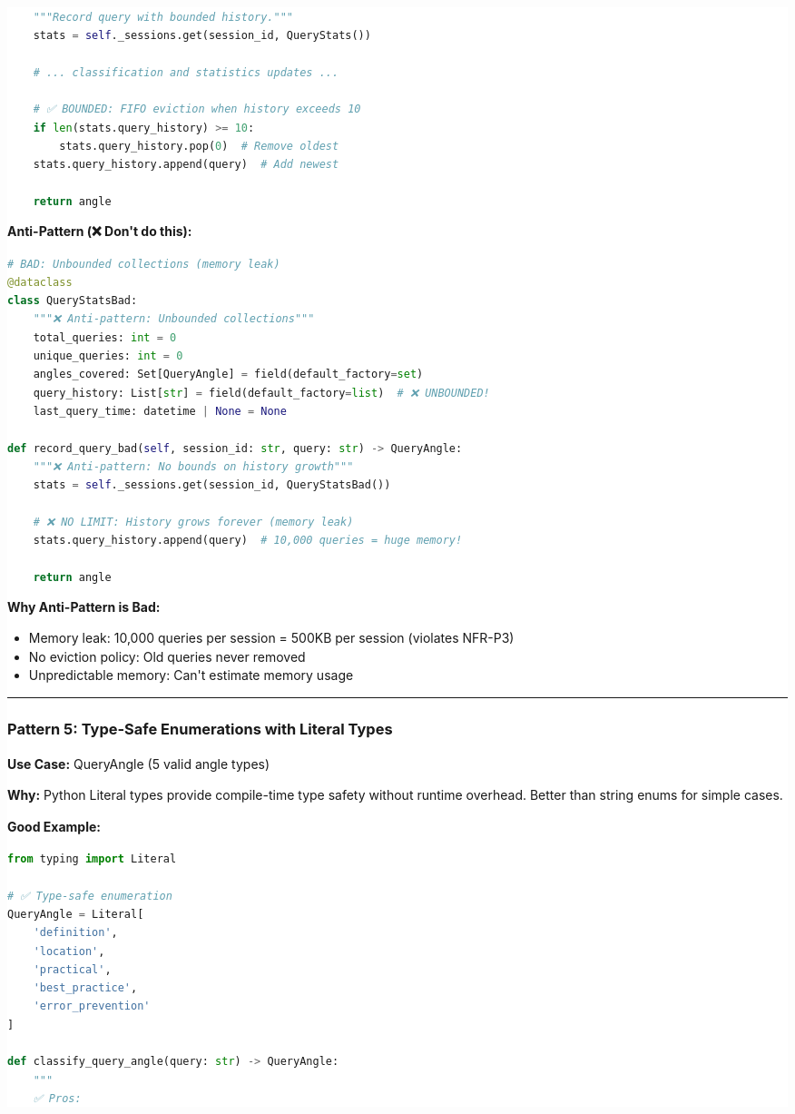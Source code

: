 ```python
    """Record query with bounded history."""
    stats = self._sessions.get(session_id, QueryStats())
    
    # ... classification and statistics updates ...
    
    # ✅ BOUNDED: FIFO eviction when history exceeds 10
    if len(stats.query_history) >= 10:
        stats.query_history.pop(0)  # Remove oldest
    stats.query_history.append(query)  # Add newest
    
    return angle
```

**Anti-Pattern (❌ Don't do this):**

```python
# BAD: Unbounded collections (memory leak)
@dataclass
class QueryStatsBad:
    """❌ Anti-pattern: Unbounded collections"""
    total_queries: int = 0
    unique_queries: int = 0
    angles_covered: Set[QueryAngle] = field(default_factory=set)
    query_history: List[str] = field(default_factory=list)  # ❌ UNBOUNDED!
    last_query_time: datetime | None = None

def record_query_bad(self, session_id: str, query: str) -> QueryAngle:
    """❌ Anti-pattern: No bounds on history growth"""
    stats = self._sessions.get(session_id, QueryStatsBad())
    
    # ❌ NO LIMIT: History grows forever (memory leak)
    stats.query_history.append(query)  # 10,000 queries = huge memory!
    
    return angle
```

**Why Anti-Pattern is Bad:**
- Memory leak: 10,000 queries per session = 500KB per session (violates NFR-P3)
- No eviction policy: Old queries never removed
- Unpredictable memory: Can't estimate memory usage

---

### Pattern 5: Type-Safe Enumerations with Literal Types

**Use Case:** QueryAngle (5 valid angle types)

**Why:** Python Literal types provide compile-time type safety without runtime overhead. Better than string enums for simple cases.

**Good Example:**

```python
from typing import Literal

# ✅ Type-safe enumeration
QueryAngle = Literal[
    'definition',
    'location',
    'practical',
    'best_practice',
    'error_prevention'
]

def classify_query_angle(query: str) -> QueryAngle:
    """
    ✅ Pros:
```